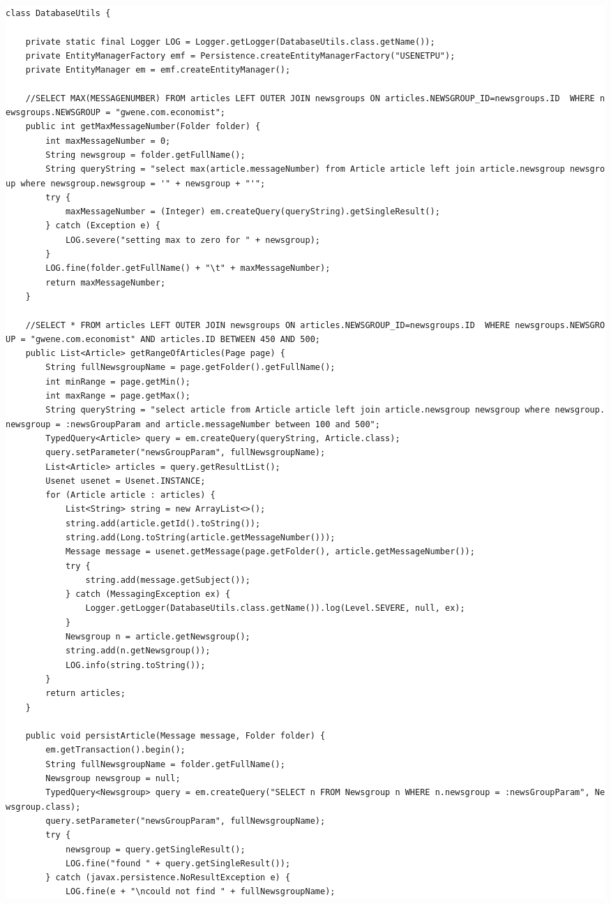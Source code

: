 ```
class DatabaseUtils {

    private static final Logger LOG = Logger.getLogger(DatabaseUtils.class.getName());
    private EntityManagerFactory emf = Persistence.createEntityManagerFactory("USENETPU");
    private EntityManager em = emf.createEntityManager();

    //SELECT MAX(MESSAGENUMBER) FROM articles LEFT OUTER JOIN newsgroups ON articles.NEWSGROUP_ID=newsgroups.ID  WHERE newsgroups.NEWSGROUP = "gwene.com.economist";
    public int getMaxMessageNumber(Folder folder) {
        int maxMessageNumber = 0;
        String newsgroup = folder.getFullName();
        String queryString = "select max(article.messageNumber) from Article article left join article.newsgroup newsgroup where newsgroup.newsgroup = '" + newsgroup + "'";
        try {
            maxMessageNumber = (Integer) em.createQuery(queryString).getSingleResult();
        } catch (Exception e) {
            LOG.severe("setting max to zero for " + newsgroup);
        }
        LOG.fine(folder.getFullName() + "\t" + maxMessageNumber);
        return maxMessageNumber;
    }

    //SELECT * FROM articles LEFT OUTER JOIN newsgroups ON articles.NEWSGROUP_ID=newsgroups.ID  WHERE newsgroups.NEWSGROUP = "gwene.com.economist" AND articles.ID BETWEEN 450 AND 500;   
    public List<Article> getRangeOfArticles(Page page) {
        String fullNewsgroupName = page.getFolder().getFullName();
        int minRange = page.getMin();
        int maxRange = page.getMax();
        String queryString = "select article from Article article left join article.newsgroup newsgroup where newsgroup.newsgroup = :newsGroupParam and article.messageNumber between 100 and 500";
        TypedQuery<Article> query = em.createQuery(queryString, Article.class);
        query.setParameter("newsGroupParam", fullNewsgroupName);
        List<Article> articles = query.getResultList();
        Usenet usenet = Usenet.INSTANCE;
        for (Article article : articles) {
            List<String> string = new ArrayList<>();
            string.add(article.getId().toString());
            string.add(Long.toString(article.getMessageNumber()));
            Message message = usenet.getMessage(page.getFolder(), article.getMessageNumber());
            try {
                string.add(message.getSubject());
            } catch (MessagingException ex) {
                Logger.getLogger(DatabaseUtils.class.getName()).log(Level.SEVERE, null, ex);
            }
            Newsgroup n = article.getNewsgroup();
            string.add(n.getNewsgroup());
            LOG.info(string.toString());
        }
        return articles;
    }

    public void persistArticle(Message message, Folder folder) {
        em.getTransaction().begin();
        String fullNewsgroupName = folder.getFullName();
        Newsgroup newsgroup = null;
        TypedQuery<Newsgroup> query = em.createQuery("SELECT n FROM Newsgroup n WHERE n.newsgroup = :newsGroupParam", Newsgroup.class);
        query.setParameter("newsGroupParam", fullNewsgroupName);
        try {
            newsgroup = query.getSingleResult();
            LOG.fine("found " + query.getSingleResult());
        } catch (javax.persistence.NoResultException e) {
            LOG.fine(e + "\ncould not find " + fullNewsgroupName);
```